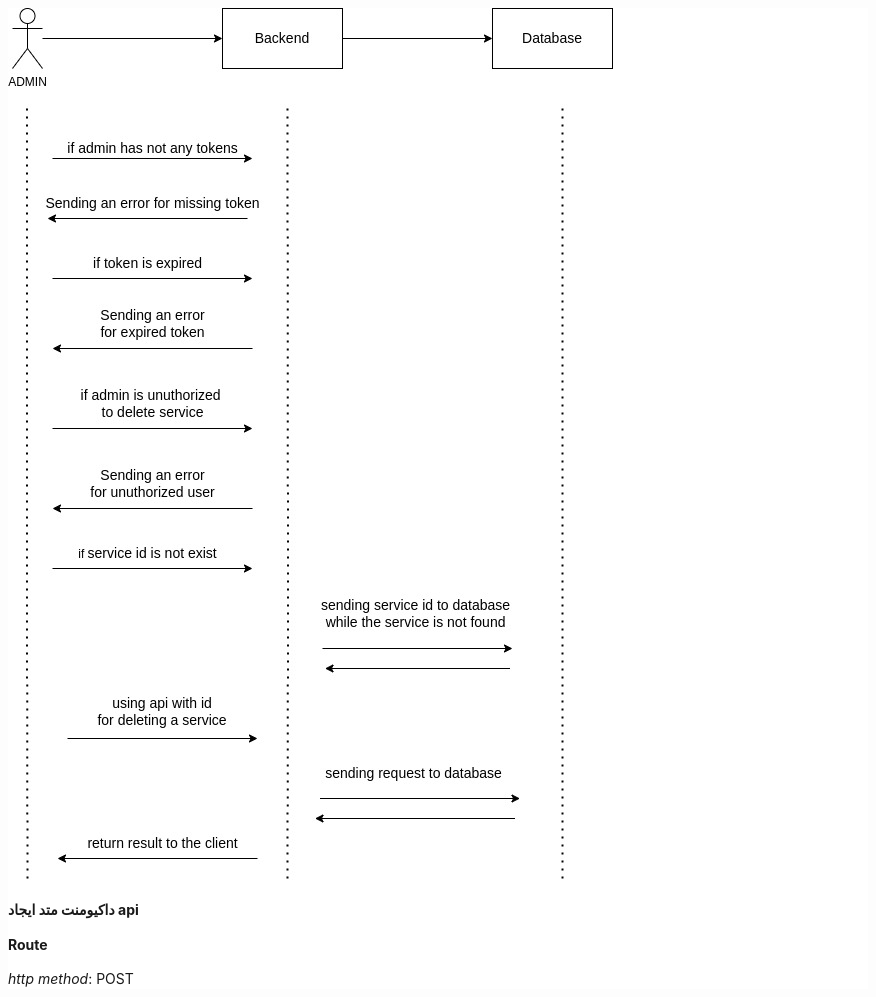 ![delete-service](assets/uploads/105470c976c6df53ffb921cdaaa92e26/delete-service.jpg)


**داکیومنت متد ایجاد api**

**Route**

_http method_: POST

